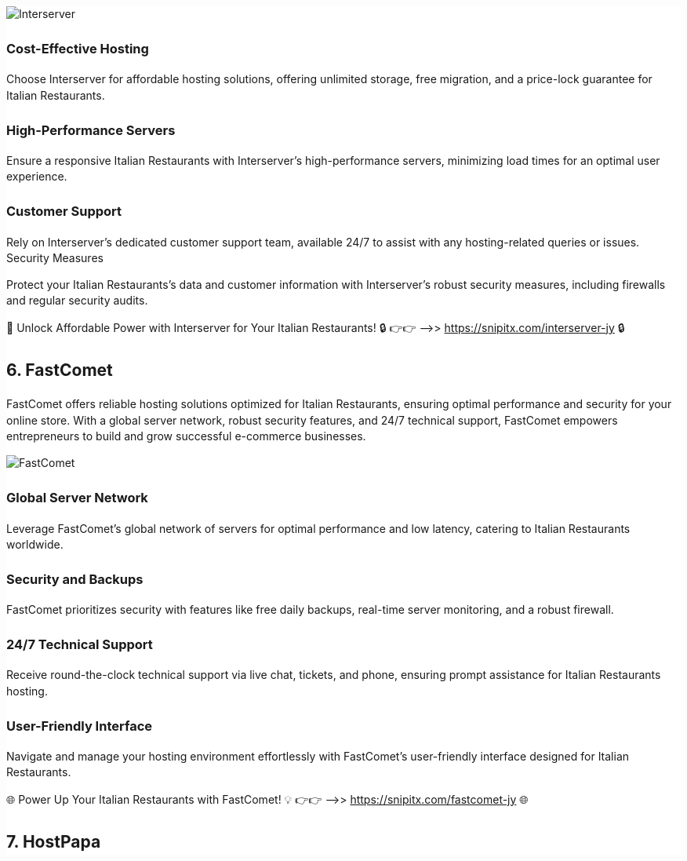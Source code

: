 ![Interserver](https://i.imgur.com/OM5dOEW.jpeg "Interserver Hosting")

### Cost-Effective Hosting
Choose Interserver for affordable hosting solutions, offering unlimited storage, free migration, and a price-lock guarantee for Italian Restaurants.

### High-Performance Servers
Ensure a responsive Italian Restaurants with Interserver’s high-performance servers, minimizing load times for an optimal user experience.

### Customer Support
Rely on Interserver’s dedicated customer support team, available 24/7 to assist with any hosting-related queries or issues.
Security Measures

Protect your Italian Restaurants’s data and customer information with Interserver’s robust security measures, including firewalls and regular security audits.

💸 Unlock Affordable Power with Interserver for Your Italian Restaurants! 🔒
👉👉 -->> https://snipitx.com/interserver-jy 🔒

## 6. FastComet

FastComet offers reliable hosting solutions optimized for Italian Restaurants, ensuring optimal performance and security for your online store. With a global server network, robust security features, and 24/7 technical support, FastComet empowers entrepreneurs to build and grow successful e-commerce businesses.

![FastComet](https://i.imgur.com/7qgXuWp.png "FastComet Hosting")

### Global Server Network
Leverage FastComet’s global network of servers for optimal performance and low latency, catering to Italian Restaurants worldwide.

### Security and Backups
FastComet prioritizes security with features like free daily backups, real-time server monitoring, and a robust firewall.

### 24/7 Technical Support
Receive round-the-clock technical support via live chat, tickets, and phone, ensuring prompt assistance for Italian Restaurants hosting.

### User-Friendly Interface
Navigate and manage your hosting environment effortlessly with FastComet’s user-friendly interface designed for Italian Restaurants.

🌐 Power Up Your Italian Restaurants with FastComet! 💡
👉👉 -->> https://snipitx.com/fastcomet-jy 🌐

## 7. HostPapa
